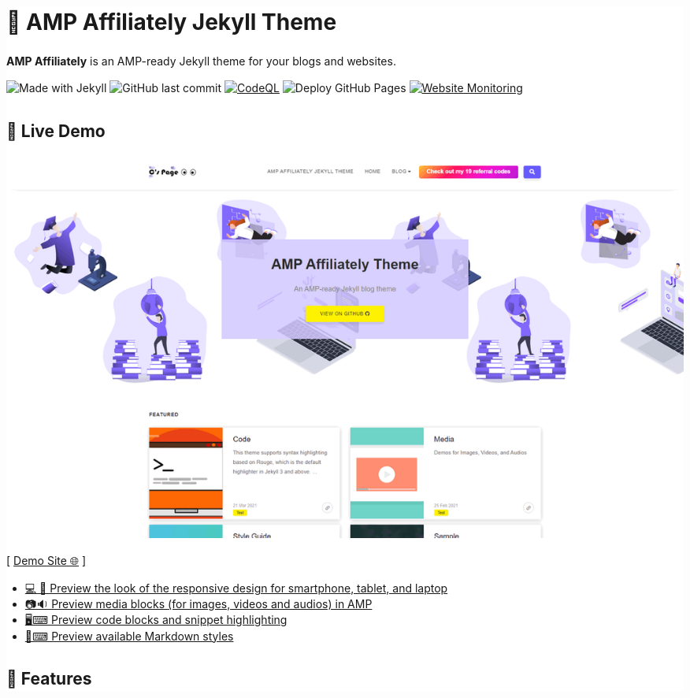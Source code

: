 # 🎨 AMP Affiliately Jekyll Theme

**AMP Affiliately** is an AMP-ready Jekyll theme for your blogs and websites.

![Made with Jekyll](https://img.shields.io/badge/Made%20with-Jekyll-1f425f.svg) ![GitHub last commit](https://img.shields.io/github/last-commit/chriskyfung/amp-affiliately-jekyll-theme) [![CodeQL](https://github.com/chriskyfung/amp-affiliately-jekyll-theme/actions/workflows/codeql-analysis.yml/badge.svg)](https://github.com/chriskyfung/amp-affiliately-jekyll-theme/actions/workflows/codeql-analysis.yml) ![Deploy GitHub Pages](https://github.com/chriskyfung/amp-affiliately-jekyll-theme/workflows/Deploy%20GitHub%20Pages/badge.svg) [![Website
 Monitoring](https://img.shields.io/website?down_message=offline&up_message=online&url=https%3A%2F%2Fchriskyfung.github.io%2Famp-affiliately-jekyll-theme%2F)](https://chriskyfung.github.io/amp-affiliately-jekyll-theme/)

## 👀 Live Demo

[![AMP Affiliately Jekyll Theme](/Screenshots/amp-affiliately-theme.png "AMP Affiliately Jekyll Theme Preview")](https://chriskyfung.github.io/amp-affiliately-jekyll-theme/)

[ [Demo Site 🌐](https://chriskyfung.github.io/amp-affiliately-jekyll-theme/) ]

- [💻 📱 Preview the look of the responsive design for smartphone, tablet, and laptop](https://chriskyfung.github.io/amp-affiliately-jekyll-theme/device-look/)
- [📷🔉 Preview media blocks (for images, videos and audios) in AMP](https://chriskyfung.github.io/amp-affiliately-jekyll-theme/media/)
- [🖥️⌨ Preview code blocks and snippet highlighting](https://chriskyfung.github.io/amp-affiliately-jekyll-theme/code/)
- [📝⌨ Preview available Markdown styles](https://chriskyfung.github.io/amp-affiliately-jekyll-theme/2017/11/30/style-guide)

## 🌈 Features
